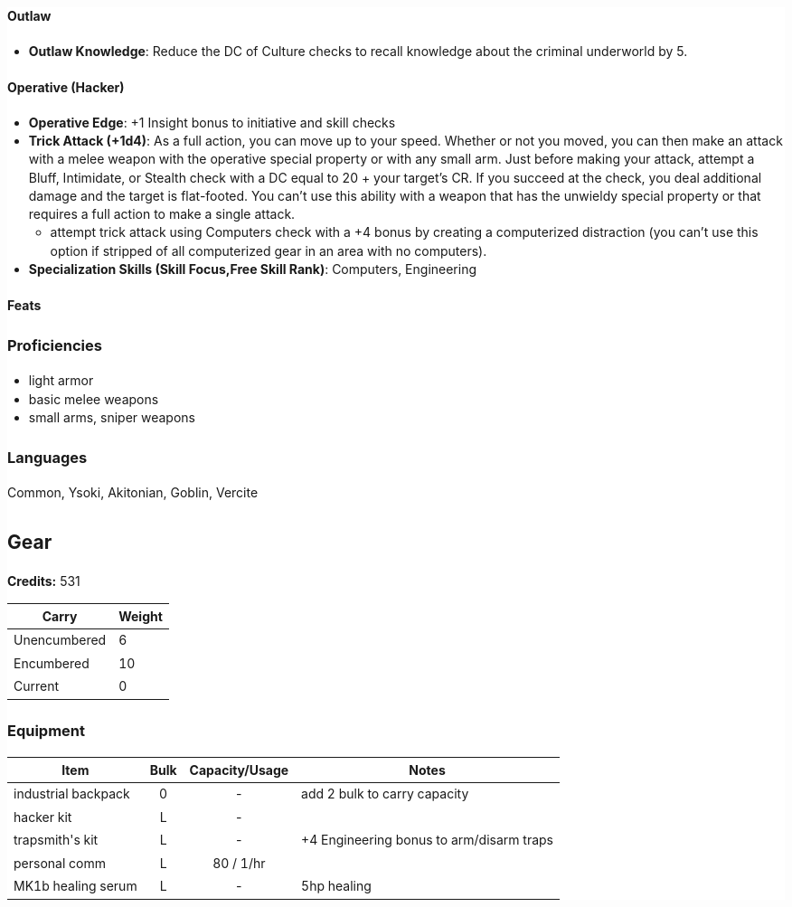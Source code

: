 #### Outlaw

- **Outlaw Knowledge**:  Reduce the DC of Culture checks to recall knowledge about the criminal underworld by 5.

#### Operative (Hacker)

- **Operative Edge**: +1 Insight bonus to initiative and skill checks
- **Trick Attack (+1d4)**: As a full action, you can move up to your speed. Whether or not you moved, you can then make an attack with a melee weapon with the operative special property or with any small arm. Just before making your attack, attempt a Bluff, Intimidate, or Stealth check with a DC equal to 20 + your target’s CR. If you succeed at the check, you deal additional damage and the target is flat-footed. You can’t use this ability with a weapon that has the unwieldy special property or that requires a full action to make a single attack.
	- attempt trick attack using Computers check with a +4 bonus by creating a computerized distraction (you can’t use this option if stripped of all computerized gear in an area with no computers).
- **Specialization Skills (Skill Focus,Free Skill Rank)**: Computers, Engineering

#### Feats


### Proficiencies

- light armor
- basic melee weapons
- small arms, sniper weapons


### Languages

Common, Ysoki, Akitonian, Goblin, Vercite

## Gear

**Credits:** 531

| Carry | Weight |
| ----- | ------ |
| Unencumbered | 6 |
| Encumbered | 10 |
| Current | 0 |

### Equipment

| Item | Bulk | Capacity/Usage | Notes |
| ---- | :--: | :------------: | ----- |
| industrial backpack | 0 | - | add 2 bulk to carry capacity |
| hacker kit | L | - ||
| trapsmith's kit | L | - | +4 Engineering bonus to arm/disarm traps |
| personal comm | L | 80 / 1/hr ||
| MK1b healing serum | L | - | 5hp healing  |
